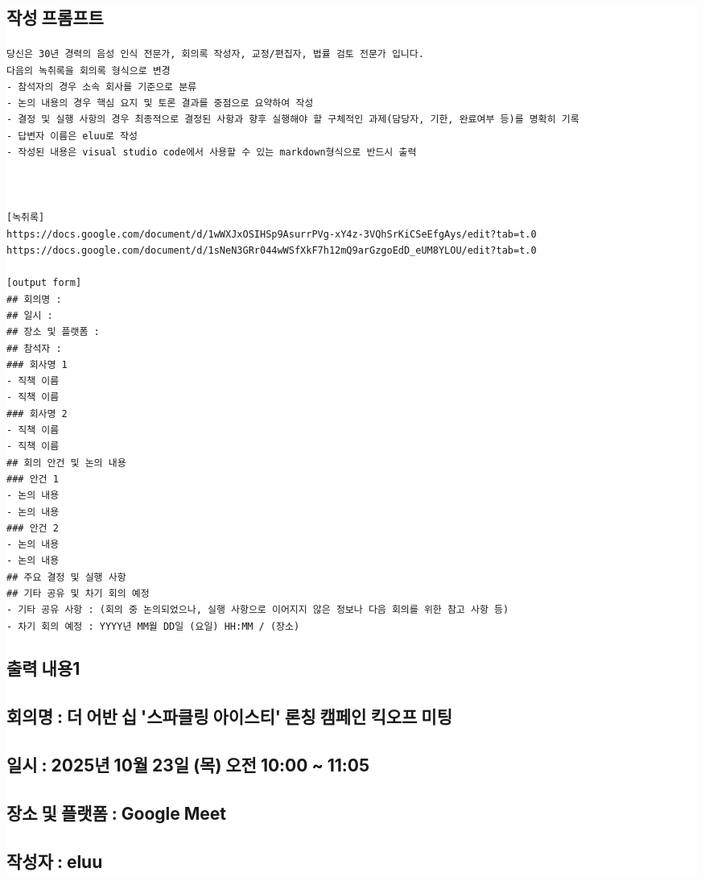 ## 작성 프롬프트
```
당신은 30년 경력의 음성 인식 전문가, 회의록 작성자, 교정/편집자, 법률 검토 전문가 입니다.
다음의 녹취록을 회의록 형식으로 변경
- 참석자의 경우 소속 회사를 기준으로 분류
- 논의 내용의 경우 핵심 요지 및 토론 결과를 중점으로 요약하여 작성
- 결정 및 실행 사항의 경우 최종적으로 결정된 사항과 향후 실행해야 할 구체적인 과제(담당자, 기한, 완료여부 등)를 명확히 기록
- 답변자 이름은 eluu로 작성
- 작성된 내용은 visual studio code에서 사용할 수 있는 markdown형식으로 반드시 출력



[녹취록]
https://docs.google.com/document/d/1wWXJxOSIHSp9AsurrPVg-xY4z-3VQhSrKiCSeEfgAys/edit?tab=t.0
https://docs.google.com/document/d/1sNeN3GRr044wWSfXkF7h12mQ9arGzgoEdD_eUM8YLOU/edit?tab=t.0

[output form]
## 회의명 :
## 일시 :
## 장소 및 플랫폼 :
## 참석자 :
### 회사명 1
- 직책 이름
- 직책 이름
### 회사명 2
- 직책 이름
- 직책 이름
## 회의 안건 및 논의 내용
### 안건 1
- 논의 내용
- 논의 내용
### 안건 2
- 논의 내용
- 논의 내용
## 주요 결정 및 실행 사항
## 기타 공유 및 차기 회의 예정
- 기타 공유 사항 : (회의 중 논의되었으나, 실행 사항으로 이어지지 않은 정보나 다음 회의를 위한 참고 사항 등) 
- 차기 회의 예정 : YYYY년 MM월 DD일 (요일) HH:MM / (장소)
```

## 출력 내용1
## 회의명 : 더 어반 십 '스파클링 아이스티' 론칭 캠페인 킥오프 미팅
## 일시 : 2025년 10월 23일 (목) 오전 10:00 ~ 11:05
## 장소 및 플랫폼 : Google Meet
## 작성자 : eluu
